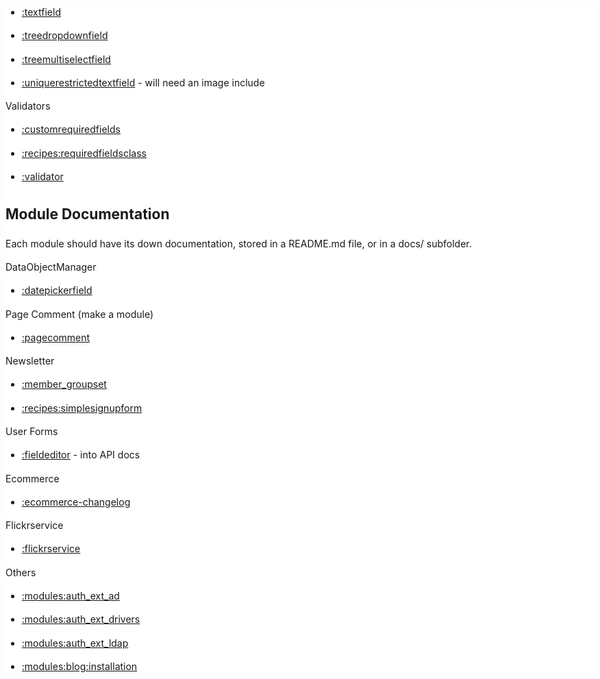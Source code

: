 *  [:textfield](/textfield)

*  [:treedropdownfield](/treedropdownfield)

*  [:treemultiselectfield](/treemultiselectfield)

*  [:uniquerestrictedtextfield](/uniquerestrictedtextfield) - will need an image include


Validators


*  [:customrequiredfields](/customrequiredfields)

*  [:recipes:requiredfieldsclass](/recipes/requiredfieldsclass)

*  [:validator](/validator)



## Module Documentation

Each module should have its down documentation, stored in a README.md file, or in a docs/ subfolder.

DataObjectManager


*  [:datepickerfield](/datepickerfield)

Page Comment (make a module)


*  [:pagecomment](/pagecomment)

Newsletter


*  [:member_groupset](/member_groupset)

*  [:recipes:simplesignupform](/recipes/simplesignupform)

User Forms


*  [:fieldeditor](/fieldeditor) - into API docs

Ecommerce


*  [:ecommerce-changelog](/ecommerce-changelog)

Flickrservice

* [:flickrservice](/flickrservice)


Others


*  [:modules:auth_ext_ad](/modules/auth_ext_ad)

*  [:modules:auth_ext_drivers](/modules/auth_ext_drivers)

*  [:modules:auth_ext_ldap](/modules/auth_ext_ldap)

*  [:modules:blog:installation](/modules/blog/installation)
